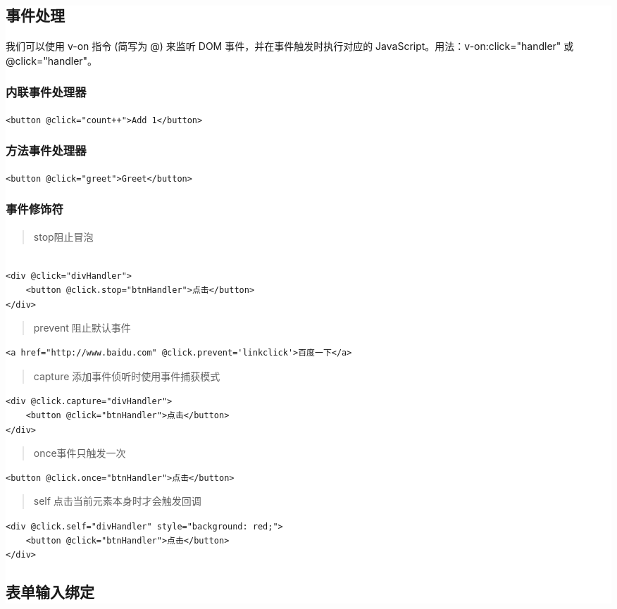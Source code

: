 
## 事件处理
我们可以使用 v-on 指令 (简写为 @) 来监听 DOM 事件，并在事件触发时执行对应的 JavaScript。用法：v-on:click="handler" 或 @click="handler"。

### 内联事件处理器

```template
<button @click="count++">Add 1</button>
```

### 方法事件处理器

```template
<button @click="greet">Greet</button>
```

### 事件修饰符
>stop阻止冒泡

```template

<div @click="divHandler">
	<button @click.stop="btnHandler">点击</button>
</div>

```
>prevent 阻止默认事件

```template
<a href="http://www.baidu.com" @click.prevent='linkclick'>百度一下</a>

```

>capture 添加事件侦听时使用事件捕获模式

```template
<div @click.capture="divHandler">
	<button @click="btnHandler">点击</button>
</div>
```


>once事件只触发一次

```template
<button @click.once="btnHandler">点击</button>
```

>self 点击当前元素本身时才会触发回调

```template
<div @click.self="divHandler" style="background: red;">
	<button @click="btnHandler">点击</button>
</div>
```

## 表单输入绑定
